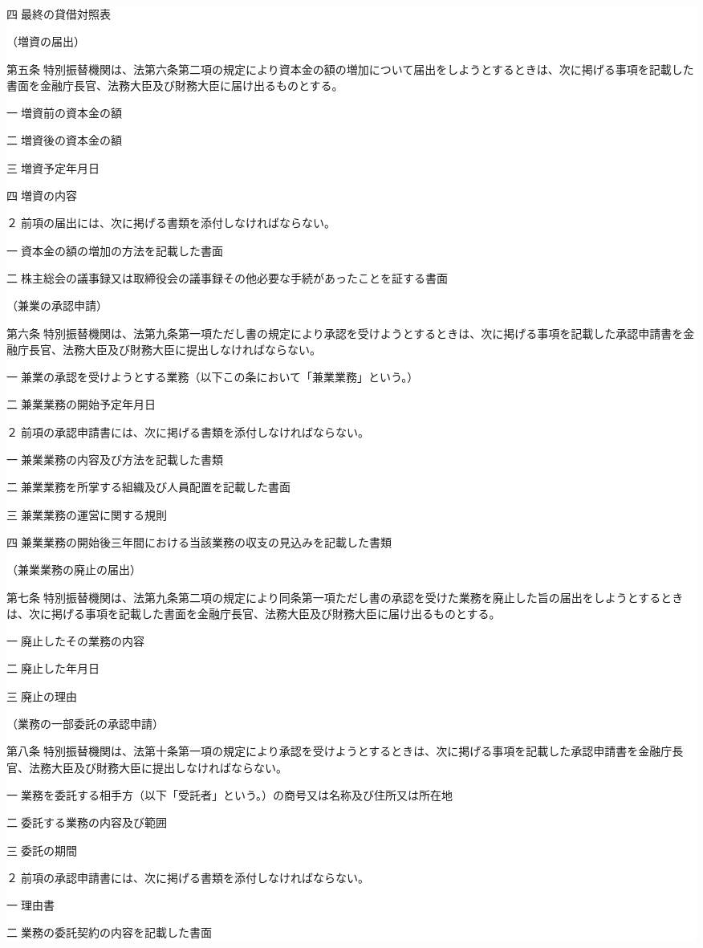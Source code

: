 四 最終の貸借対照表

（増資の届出）

第五条 特別振替機関は、法第六条第二項の規定により資本金の額の増加について届出をしようとするときは、次に掲げる事項を記載した書面を金融庁長官、法務大臣及び財務大臣に届け出るものとする。

一 増資前の資本金の額

二 増資後の資本金の額

三 増資予定年月日

四 増資の内容

２ 前項の届出には、次に掲げる書類を添付しなければならない。

一 資本金の額の増加の方法を記載した書面

二 株主総会の議事録又は取締役会の議事録その他必要な手続があったことを証する書面

（兼業の承認申請）

第六条 特別振替機関は、法第九条第一項ただし書の規定により承認を受けようとするときは、次に掲げる事項を記載した承認申請書を金融庁長官、法務大臣及び財務大臣に提出しなければならない。

一 兼業の承認を受けようとする業務（以下この条において「兼業業務」という。）

二 兼業業務の開始予定年月日

２ 前項の承認申請書には、次に掲げる書類を添付しなければならない。

一 兼業業務の内容及び方法を記載した書類

二 兼業業務を所掌する組織及び人員配置を記載した書面

三 兼業業務の運営に関する規則

四 兼業業務の開始後三年間における当該業務の収支の見込みを記載した書類

（兼業業務の廃止の届出）

第七条 特別振替機関は、法第九条第二項の規定により同条第一項ただし書の承認を受けた業務を廃止した旨の届出をしようとするときは、次に掲げる事項を記載した書面を金融庁長官、法務大臣及び財務大臣に届け出るものとする。

一 廃止したその業務の内容

二 廃止した年月日

三 廃止の理由

（業務の一部委託の承認申請）

第八条 特別振替機関は、法第十条第一項の規定により承認を受けようとするときは、次に掲げる事項を記載した承認申請書を金融庁長官、法務大臣及び財務大臣に提出しなければならない。

一 業務を委託する相手方（以下「受託者」という。）の商号又は名称及び住所又は所在地

二 委託する業務の内容及び範囲

三 委託の期間

２ 前項の承認申請書には、次に掲げる書類を添付しなければならない。

一 理由書

二 業務の委託契約の内容を記載した書面
